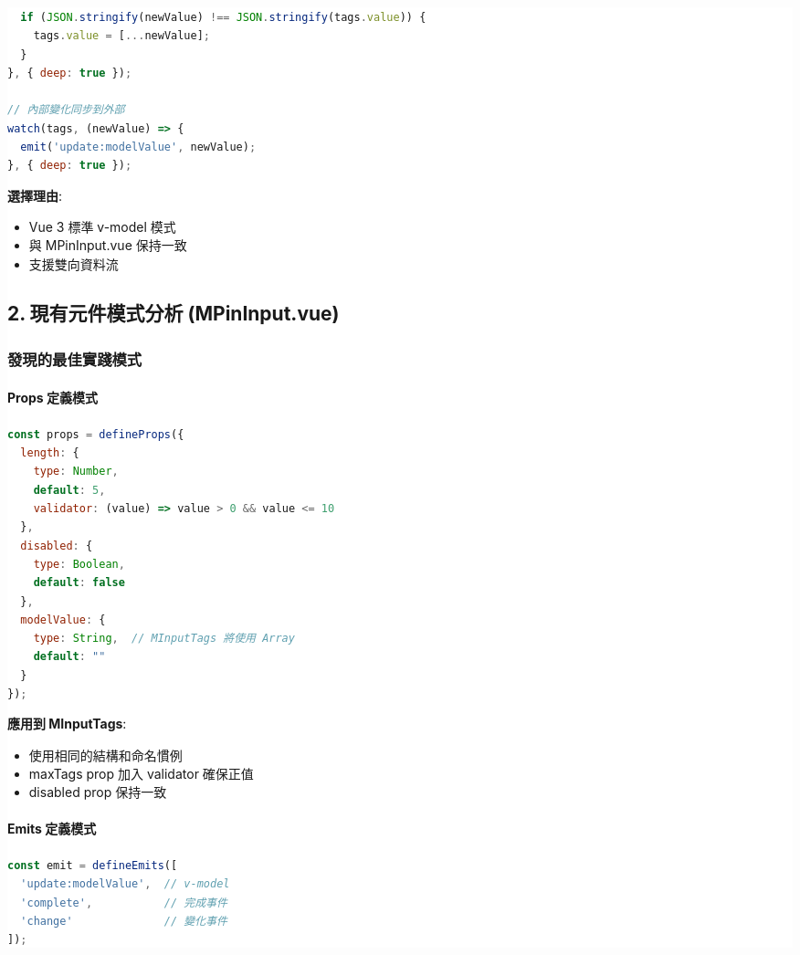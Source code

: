 ```javascript
  if (JSON.stringify(newValue) !== JSON.stringify(tags.value)) {
    tags.value = [...newValue];
  }
}, { deep: true });

// 內部變化同步到外部
watch(tags, (newValue) => {
  emit('update:modelValue', newValue);
}, { deep: true });
```

**選擇理由**:
- Vue 3 標準 v-model 模式
- 與 MPinInput.vue 保持一致
- 支援雙向資料流

## 2. 現有元件模式分析 (MPinInput.vue)

### 發現的最佳實踐模式

#### Props 定義模式
```javascript
const props = defineProps({
  length: {
    type: Number,
    default: 5,
    validator: (value) => value > 0 && value <= 10
  },
  disabled: {
    type: Boolean,
    default: false
  },
  modelValue: {
    type: String,  // MInputTags 將使用 Array
    default: ""
  }
});
```

**應用到 MInputTags**:
- 使用相同的結構和命名慣例
- maxTags prop 加入 validator 確保正值
- disabled prop 保持一致

#### Emits 定義模式
```javascript
const emit = defineEmits([
  'update:modelValue',  // v-model
  'complete',           // 完成事件
  'change'              // 變化事件
]);
```
